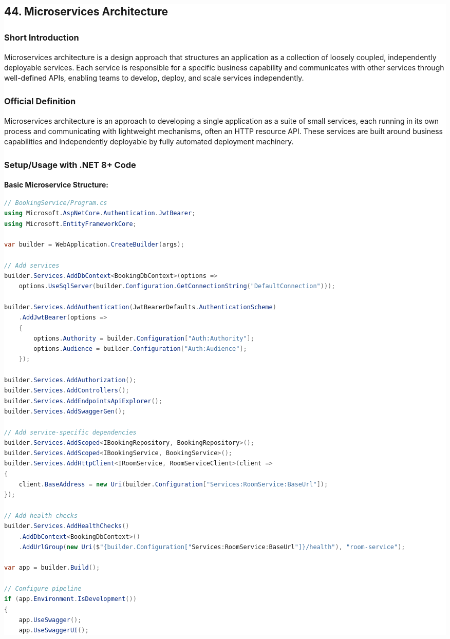 ## 44. Microservices Architecture

### Short Introduction

Microservices architecture is a design approach that structures an application as a collection of loosely coupled, independently deployable services. Each service is responsible for a specific business capability and communicates with other services through well-defined APIs, enabling teams to develop, deploy, and scale services independently.

### Official Definition

Microservices architecture is an approach to developing a single application as a suite of small services, each running in its own process and communicating with lightweight mechanisms, often an HTTP resource API. These services are built around business capabilities and independently deployable by fully automated deployment machinery.

### Setup/Usage with .NET 8+ Code

**Basic Microservice Structure:**

```csharp
// BookingService/Program.cs
using Microsoft.AspNetCore.Authentication.JwtBearer;
using Microsoft.EntityFrameworkCore;

var builder = WebApplication.CreateBuilder(args);

// Add services
builder.Services.AddDbContext<BookingDbContext>(options =>
    options.UseSqlServer(builder.Configuration.GetConnectionString("DefaultConnection")));

builder.Services.AddAuthentication(JwtBearerDefaults.AuthenticationScheme)
    .AddJwtBearer(options =>
    {
        options.Authority = builder.Configuration["Auth:Authority"];
        options.Audience = builder.Configuration["Auth:Audience"];
    });

builder.Services.AddAuthorization();
builder.Services.AddControllers();
builder.Services.AddEndpointsApiExplorer();
builder.Services.AddSwaggerGen();

// Add service-specific dependencies
builder.Services.AddScoped<IBookingRepository, BookingRepository>();
builder.Services.AddScoped<IBookingService, BookingService>();
builder.Services.AddHttpClient<IRoomService, RoomServiceClient>(client =>
{
    client.BaseAddress = new Uri(builder.Configuration["Services:RoomService:BaseUrl"]);
});

// Add health checks
builder.Services.AddHealthChecks()
    .AddDbContext<BookingDbContext>()
    .AddUrlGroup(new Uri($"{builder.Configuration["Services:RoomService:BaseUrl"]}/health"), "room-service");

var app = builder.Build();

// Configure pipeline
if (app.Environment.IsDevelopment())
{
    app.UseSwagger();
    app.UseSwaggerUI();
```
